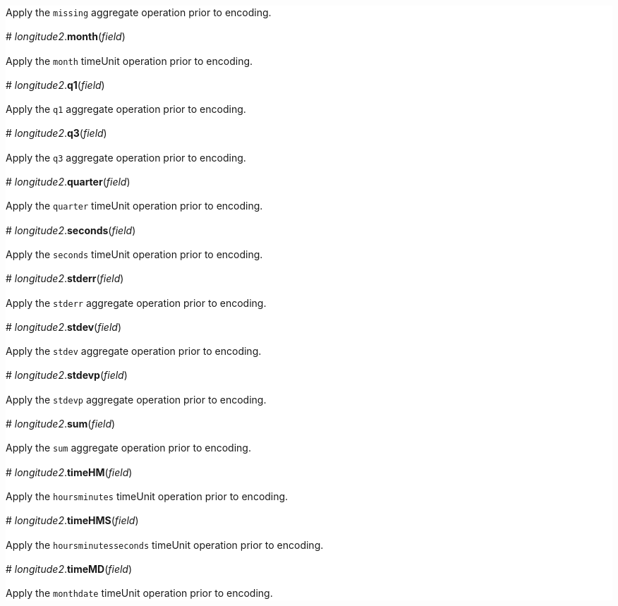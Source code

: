 Apply the <code>missing</code> aggregate operation prior to encoding.

<a name="month">#</a>
<em>longitude2</em>.<b>month</b>(<em>field</em>)

Apply the <code>month</code> timeUnit operation prior to encoding.

<a name="q1">#</a>
<em>longitude2</em>.<b>q1</b>(<em>field</em>)

Apply the <code>q1</code> aggregate operation prior to encoding.

<a name="q3">#</a>
<em>longitude2</em>.<b>q3</b>(<em>field</em>)

Apply the <code>q3</code> aggregate operation prior to encoding.

<a name="quarter">#</a>
<em>longitude2</em>.<b>quarter</b>(<em>field</em>)

Apply the <code>quarter</code> timeUnit operation prior to encoding.

<a name="seconds">#</a>
<em>longitude2</em>.<b>seconds</b>(<em>field</em>)

Apply the <code>seconds</code> timeUnit operation prior to encoding.

<a name="stderr">#</a>
<em>longitude2</em>.<b>stderr</b>(<em>field</em>)

Apply the <code>stderr</code> aggregate operation prior to encoding.

<a name="stdev">#</a>
<em>longitude2</em>.<b>stdev</b>(<em>field</em>)

Apply the <code>stdev</code> aggregate operation prior to encoding.

<a name="stdevp">#</a>
<em>longitude2</em>.<b>stdevp</b>(<em>field</em>)

Apply the <code>stdevp</code> aggregate operation prior to encoding.

<a name="sum">#</a>
<em>longitude2</em>.<b>sum</b>(<em>field</em>)

Apply the <code>sum</code> aggregate operation prior to encoding.

<a name="timeHM">#</a>
<em>longitude2</em>.<b>timeHM</b>(<em>field</em>)

Apply the <code>hoursminutes</code> timeUnit operation prior to encoding.

<a name="timeHMS">#</a>
<em>longitude2</em>.<b>timeHMS</b>(<em>field</em>)

Apply the <code>hoursminutesseconds</code> timeUnit operation prior to encoding.

<a name="timeMD">#</a>
<em>longitude2</em>.<b>timeMD</b>(<em>field</em>)

Apply the <code>monthdate</code> timeUnit operation prior to encoding.
